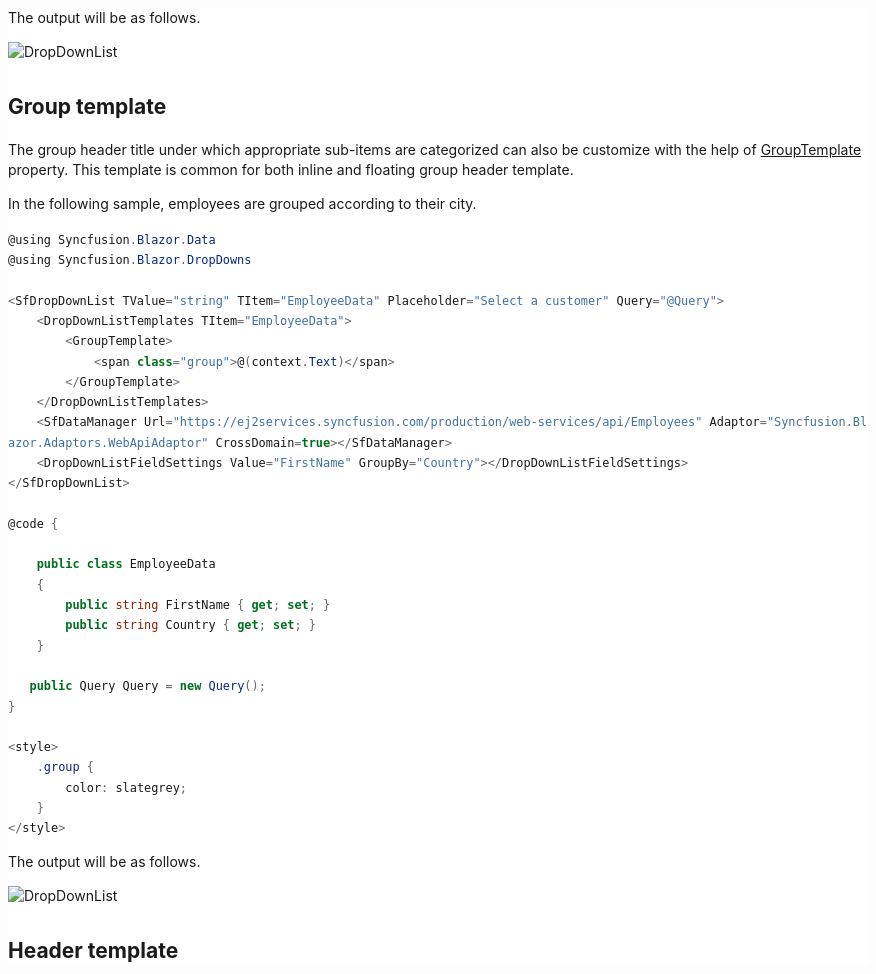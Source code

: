 The output will be as follows.

![DropDownList](./images/value_template.png)

## Group template

The group header title under which appropriate sub-items are categorized can also be
customize with the help of
[GroupTemplate](https://help.syncfusion.com/cr/blazor/Syncfusion.Blazor.DropDowns.SfDropDownBase-1.html#Syncfusion_Blazor_DropDowns_SfDropDownBase_1_GroupTemplate) property.
This template is common for both inline and floating group header template.

In the following sample, employees are grouped according to their city.

```csharp
@using Syncfusion.Blazor.Data
@using Syncfusion.Blazor.DropDowns

<SfDropDownList TValue="string" TItem="EmployeeData" Placeholder="Select a customer" Query="@Query">
    <DropDownListTemplates TItem="EmployeeData">
        <GroupTemplate>
            <span class="group">@(context.Text)</span>
        </GroupTemplate>
    </DropDownListTemplates>
    <SfDataManager Url="https://ej2services.syncfusion.com/production/web-services/api/Employees" Adaptor="Syncfusion.Blazor.Adaptors.WebApiAdaptor" CrossDomain=true></SfDataManager>
    <DropDownListFieldSettings Value="FirstName" GroupBy="Country"></DropDownListFieldSettings>
</SfDropDownList>

@code {

    public class EmployeeData
    {
        public string FirstName { get; set; }
        public string Country { get; set; }
    }

   public Query Query = new Query();
}

<style>
    .group {
        color: slategrey;
    }
</style>
```

The output will be as follows.

![DropDownList](./images/group_template.png)

## Header template
